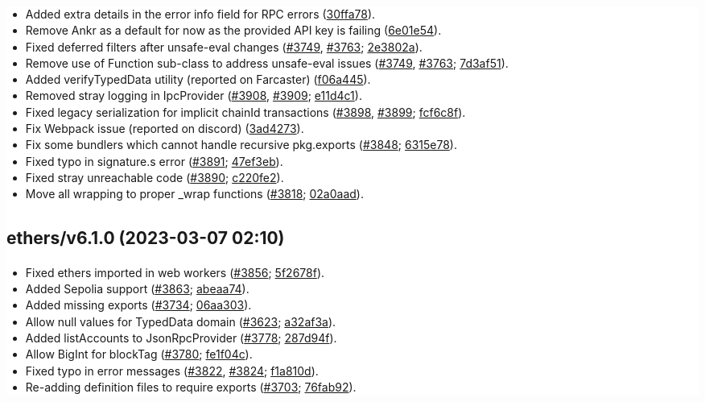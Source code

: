   - Added extra details in the error info field for RPC errors ([30ffa78](https://github.com/ethers-io/ethers.js/commit/30ffa78d1441fa033677fa09237fc135a314f373)).
  - Remove Ankr as a default for now as the provided API key is failing ([6e01e54](https://github.com/ethers-io/ethers.js/commit/6e01e5448f4a3e2d30288d4c8447db295c3a2e7a)).
  - Fixed deferred filters after unsafe-eval changes ([#3749](https://github.com/ethers-io/ethers.js/issues/3749), [#3763](https://github.com/ethers-io/ethers.js/issues/3763); [2e3802a](https://github.com/ethers-io/ethers.js/commit/2e3802a83b8ad2f5a6269d79fbd1c83c9f2d1047)).
  - Remove use of Function sub-class to address unsafe-eval issues ([#3749](https://github.com/ethers-io/ethers.js/issues/3749), [#3763](https://github.com/ethers-io/ethers.js/issues/3763); [7d3af51](https://github.com/ethers-io/ethers.js/commit/7d3af512c75b4c24027ec2daef1e9f4c1064194a)).
  - Added verifyTypedData utility (reported on Farcaster) ([f06a445](https://github.com/ethers-io/ethers.js/commit/f06a445247f3b294f9fc805cc8fe0752accb8edc)).
  - Removed stray logging in IpcProvider ([#3908](https://github.com/ethers-io/ethers.js/issues/3908), [#3909](https://github.com/ethers-io/ethers.js/issues/3909); [e11d4c1](https://github.com/ethers-io/ethers.js/commit/e11d4c1c20cc5b6fd5803cf9636c4f5bc082dab7)).
  - Fixed legacy serialization for implicit chainId transactions ([#3898](https://github.com/ethers-io/ethers.js/issues/3898), [#3899](https://github.com/ethers-io/ethers.js/issues/3899); [fcf6c8f](https://github.com/ethers-io/ethers.js/commit/fcf6c8fcee95ec412aaafba8ec84d5049b077a4e)).
  - Fix Webpack issue (reported on discord) ([3ad4273](https://github.com/ethers-io/ethers.js/commit/3ad4273b8b714bff344ccbfb1eb71ed8a8b7cfa4)).
  - Fix some bundlers which cannot handle recursive pkg.exports ([#3848](https://github.com/ethers-io/ethers.js/issues/3848); [6315e78](https://github.com/ethers-io/ethers.js/commit/6315e78ea32147653b72ca06f6800f3e2df6ffbf)).
  - Fixed typo in signature.s error ([#3891](https://github.com/ethers-io/ethers.js/issues/3891); [47ef3eb](https://github.com/ethers-io/ethers.js/commit/47ef3ebde37bfa0c015c258c3d8a6800d751e147)).
  - Fixed stray unreachable code ([#3890](https://github.com/ethers-io/ethers.js/issues/3890); [c220fe2](https://github.com/ethers-io/ethers.js/commit/c220fe2ea747ccc80cd3c4020e0278e3daf3c4fc)).
  - Move all wrapping to proper _wrap functions ([#3818](https://github.com/ethers-io/ethers.js/issues/3818); [02a0aad](https://github.com/ethers-io/ethers.js/commit/02a0aad61212c35e8d2723a8ae589989b97dae3e)).

ethers/v6.1.0 (2023-03-07 02:10)
--------------------------------

  - Fixed ethers imported in web workers ([#3856](https://github.com/ethers-io/ethers.js/issues/3856); [5f2678f](https://github.com/ethers-io/ethers.js/commit/5f2678fb059d643638b9cc1dc59cbfc61ce7a7b8)).
  - Added Sepolia support ([#3863](https://github.com/ethers-io/ethers.js/issues/3863); [abeaa74](https://github.com/ethers-io/ethers.js/commit/abeaa74da04fbe25e837a2ffa7d1e9c1257a5da5)).
  - Added missing exports ([#3734](https://github.com/ethers-io/ethers.js/issues/3734); [06aa303](https://github.com/ethers-io/ethers.js/commit/06aa30363f88144db672376d39012d7fe3f86c33)).
  - Allow null values for TypedData domain ([#3623](https://github.com/ethers-io/ethers.js/issues/3623); [a32af3a](https://github.com/ethers-io/ethers.js/commit/a32af3adc104c4b07a45097a4a3725a4ce9e0be6)).
  - Added listAccounts to JsonRpcProvider ([#3778](https://github.com/ethers-io/ethers.js/issues/3778); [287d94f](https://github.com/ethers-io/ethers.js/commit/287d94fc454d03f1b3086ea98745131cdf40129a)).
  - Allow BigInt for blockTag ([#3780](https://github.com/ethers-io/ethers.js/issues/3780); [fe1f04c](https://github.com/ethers-io/ethers.js/commit/fe1f04c6e5fb4254a100f492d7dcbdc3cf19a446)).
  - Fixed typo in error messages ([#3822](https://github.com/ethers-io/ethers.js/issues/3822), [#3824](https://github.com/ethers-io/ethers.js/issues/3824); [f1a810d](https://github.com/ethers-io/ethers.js/commit/f1a810dcb56df54b1e1567f2a59c73500619472f)).
  - Re-adding definition files to require exports ([#3703](https://github.com/ethers-io/ethers.js/issues/3703); [76fab92](https://github.com/ethers-io/ethers.js/commit/76fab923da33e71e6bb751bb0b5e3ba3faa27ab2)).
